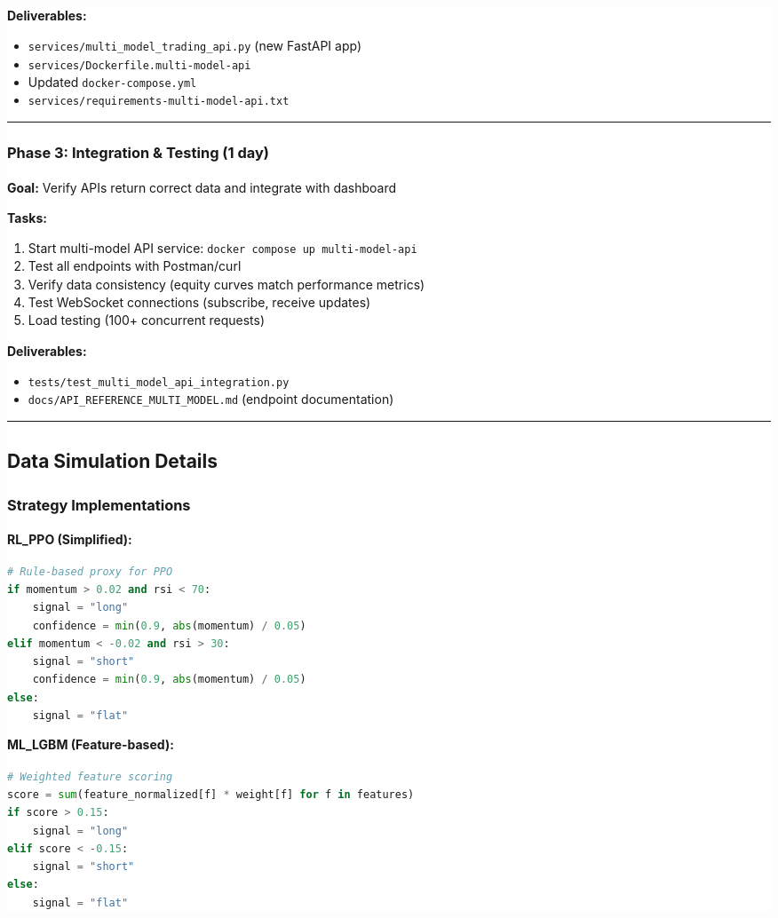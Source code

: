 **Deliverables:**
- `services/multi_model_trading_api.py` (new FastAPI app)
- `services/Dockerfile.multi-model-api`
- Updated `docker-compose.yml`
- `services/requirements-multi-model-api.txt`

---

### Phase 3: Integration & Testing (1 day)

**Goal:** Verify APIs return correct data and integrate with dashboard

**Tasks:**
1. Start multi-model API service: `docker compose up multi-model-api`
2. Test all endpoints with Postman/curl
3. Verify data consistency (equity curves match performance metrics)
4. Test WebSocket connections (subscribe, receive updates)
5. Load testing (100+ concurrent requests)

**Deliverables:**
- `tests/test_multi_model_api_integration.py`
- `docs/API_REFERENCE_MULTI_MODEL.md` (endpoint documentation)

---

## Data Simulation Details

### Strategy Implementations

**RL_PPO (Simplified):**
```python
# Rule-based proxy for PPO
if momentum > 0.02 and rsi < 70:
    signal = "long"
    confidence = min(0.9, abs(momentum) / 0.05)
elif momentum < -0.02 and rsi > 30:
    signal = "short"
    confidence = min(0.9, abs(momentum) / 0.05)
else:
    signal = "flat"
```

**ML_LGBM (Feature-based):**
```python
# Weighted feature scoring
score = sum(feature_normalized[f] * weight[f] for f in features)
if score > 0.15:
    signal = "long"
elif score < -0.15:
    signal = "short"
else:
    signal = "flat"
```
